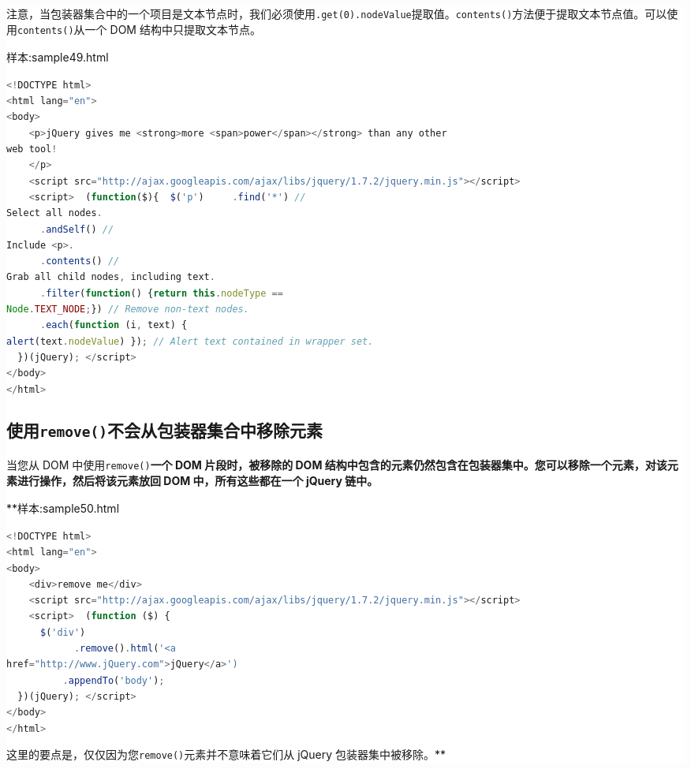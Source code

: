 ```js

```

注意，当包装器集合中的一个项目是文本节点时，我们必须使用`.get(0).nodeValue`提取值。`contents()`方法便于提取文本节点值。可以使用`contents()`从一个 DOM 结构中只提取文本节点。

样本:sample49.html

```js
<!DOCTYPE html>
<html lang="en">
<body>
    <p>jQuery gives me <strong>more <span>power</span></strong> than any other
web tool!
    </p>
    <script src="http://ajax.googleapis.com/ajax/libs/jquery/1.7.2/jquery.min.js"></script>
    <script>  (function($){  $('p')     .find('*') //
Select all nodes.     
      .andSelf() //
Include <p>.     
      .contents() //
Grab all child nodes, including text.     
      .filter(function() {return this.nodeType ==
Node.TEXT_NODE;}) // Remove non-text nodes.     
      .each(function (i, text) {
alert(text.nodeValue) }); // Alert text contained in wrapper set.  
  })(jQuery); </script>
</body>
</html>

```

## 使用`remove()`不会从包装器集合中移除元素

当您从 DOM 中使用`remove()`**一个 DOM 片段时，被移除的 DOM 结构中包含的元素仍然包含在包装器集中。您可以移除一个元素，对该元素进行操作，然后将该元素放回 DOM 中，所有这些都在一个 jQuery 链中。**

 **样本:sample50.html

```js
<!DOCTYPE html>
<html lang="en">
<body>
    <div>remove me</div>
    <script src="http://ajax.googleapis.com/ajax/libs/jquery/1.7.2/jquery.min.js"></script>
    <script>  (function ($) {
      $('div')
            .remove().html('<a
href="http://www.jQuery.com">jQuery</a>')
          .appendTo('body');
  })(jQuery); </script>
</body>
</html>

```

这里的要点是，仅仅因为您`remove()`元素并不意味着它们从 jQuery 包装器集中被移除。**